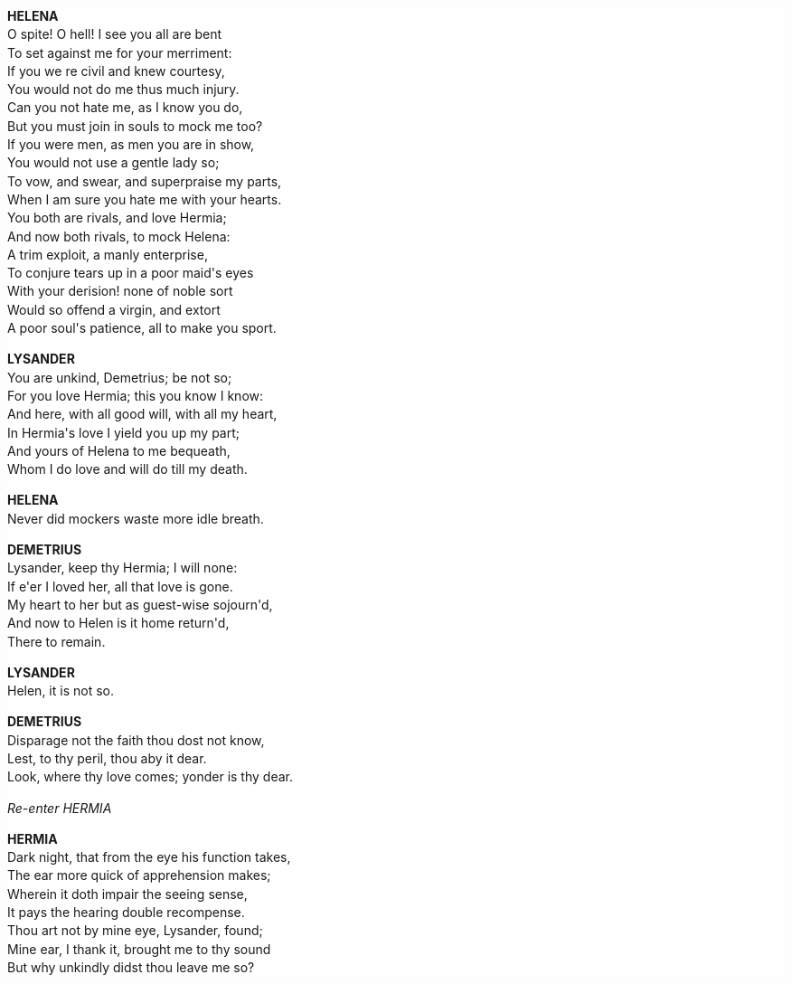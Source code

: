 **HELENA**  
O spite! O hell! I see you all are bent  
To set against me for your merriment:  
If you we re civil and knew courtesy,  
You would not do me thus much injury.  
Can you not hate me, as I know you do,  
But you must join in souls to mock me too?  
If you were men, as men you are in show,  
You would not use a gentle lady so;  
To vow, and swear, and superpraise my parts,  
When I am sure you hate me with your hearts.  
You both are rivals, and love Hermia;  
And now both rivals, to mock Helena:  
A trim exploit, a manly enterprise,  
To conjure tears up in a poor maid's eyes  
With your derision! none of noble sort  
Would so offend a virgin, and extort  
A poor soul's patience, all to make you sport.

**LYSANDER**  
You are unkind, Demetrius; be not so;  
For you love Hermia; this you know I know:  
And here, with all good will, with all my heart,  
In Hermia's love I yield you up my part;  
And yours of Helena to me bequeath,  
Whom I do love and will do till my death.

**HELENA**  
Never did mockers waste more idle breath.

**DEMETRIUS**  
Lysander, keep thy Hermia; I will none:  
If e'er I loved her, all that love is gone.  
My heart to her but as guest-wise sojourn'd,  
And now to Helen is it home return'd,  
There to remain.

**LYSANDER**  
Helen, it is not so.

**DEMETRIUS**  
Disparage not the faith thou dost not know,  
Lest, to thy peril, thou aby it dear.  
Look, where thy love comes; yonder is thy dear.

_Re-enter HERMIA_

**HERMIA**  
Dark night, that from the eye his function takes,  
The ear more quick of apprehension makes;  
Wherein it doth impair the seeing sense,  
It pays the hearing double recompense.  
Thou art not by mine eye, Lysander, found;  
Mine ear, I thank it, brought me to thy sound  
But why unkindly didst thou leave me so?
